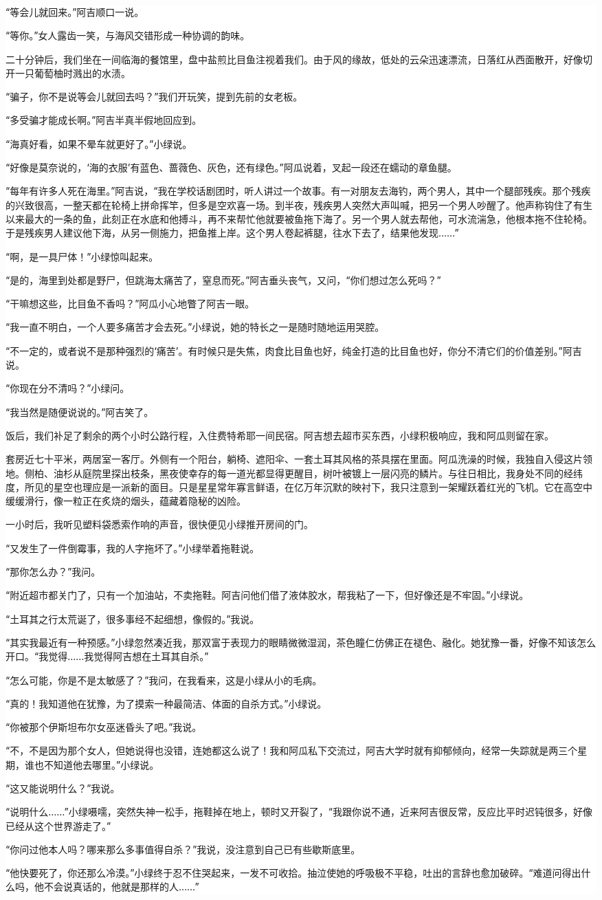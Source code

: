 “等会儿就回来。”阿吉顺口一说。

“等你。”女人露齿一笑，与海风交错形成一种协调的韵味。

二十分钟后，我们坐在一间临海的餐馆里，盘中盐煎比目鱼注视着我们。由于风的缘故，低处的云朵迅速漂流，日落红从西面散开，好像切开一只葡萄柚时溅出的水渍。

“骗子，你不是说等会儿就回去吗？”我们开玩笑，提到先前的女老板。

“多受骗才能成长啊。”阿吉半真半假地回应到。

“海真好看，如果不晕车就更好了。”小绿说。

“好像是莫奈说的，‘海的衣服’有蓝色、蔷薇色、灰色，还有绿色。”阿瓜说着，叉起一段还在蠕动的章鱼腿。

“每年有许多人死在海里。”阿吉说，“我在学校话剧团时，听人讲过一个故事。有一对朋友去海钓，两个男人，其中一个腿部残疾。那个残疾的兴致很高，一整天都在轮椅上拼命挥竿，但多是空欢喜一场。到半夜，残疾男人突然大声叫喊，把另一个男人吵醒了。他声称钩住了有生以来最大的一条的鱼，此刻正在水底和他搏斗，再不来帮忙他就要被鱼拖下海了。另一个男人就去帮他，可水流湍急，他根本拖不住轮椅。于是残疾男人建议他下海，从另一侧施力，把鱼推上岸。这个男人卷起裤腿，往水下去了，结果他发现……”

“啊，是一具尸体！”小绿惊叫起来。

“是的，海里到处都是野尸，但跳海太痛苦了，窒息而死。”阿吉垂头丧气，又问，“你们想过怎么死吗？”

“干嘛想这些，比目鱼不香吗？”阿瓜小心地瞥了阿吉一眼。

“我一直不明白，一个人要多痛苦才会去死。”小绿说，她的特长之一是随时随地运用哭腔。

“不一定的，或者说不是那种强烈的‘痛苦’。有时候只是失焦，肉食比目鱼也好，纯金打造的比目鱼也好，你分不清它们的价值差别。”阿吉说。

“你现在分不清吗？”小绿问。

“我当然是随便说说的。”阿吉笑了。

饭后，我们补足了剩余的两个小时公路行程，入住费特希耶一间民宿。阿吉想去超市买东西，小绿积极响应，我和阿瓜则留在家。

套房近七十平米，两居室一客厅。外侧有一个阳台，躺椅、遮阳伞、一套土耳其风格的茶具摆在里面。阿瓜洗澡的时候，我独自入侵这片领地。侧柏、油杉从庭院里探出枝条，黑夜使幸存的每一道光都显得更醒目，树叶被镀上一层闪亮的鳞片。与往日相比，我身处不同的经纬度，所见的星空也理应是一派新的面目。只是星星常年寡言鲜语，在亿万年沉默的映衬下，我只注意到一架耀跃着红光的飞机。它在高空中缓缓滑行，像一粒正在炙烧的烟头，蕴藏着隐秘的凶险。

一小时后，我听见塑料袋悉索作响的声音，很快便见小绿推开房间的门。

“又发生了一件倒霉事，我的人字拖坏了。”小绿举着拖鞋说。

“那你怎么办？”我问。

“附近超市都关门了，只有一个加油站，不卖拖鞋。阿吉问他们借了液体胶水，帮我粘了一下，但好像还是不牢固。”小绿说。

“土耳其之行太荒诞了，很多事经不起细想，像假的。”我说。

“其实我最近有一种预感。”小绿忽然凑近我，那双富于表现力的眼睛微微湿润，茶色瞳仁仿佛正在褪色、融化。她犹豫一番，好像不知该怎么开口。“我觉得……我觉得阿吉想在土耳其自杀。”

“怎么可能，你是不是太敏感了？”我问，在我看来，这是小绿从小的毛病。

“真的！我知道他在犹豫，为了摸索一种最简洁、体面的自杀方式。”小绿说。

“你被那个伊斯坦布尔女巫迷昏头了吧。”我说。

“不，不是因为那个女人，但她说得也没错，连她都这么说了！我和阿瓜私下交流过，阿吉大学时就有抑郁倾向，经常一失踪就是两三个星期，谁也不知道他去哪里。”小绿说。

“这又能说明什么？”我说。

“说明什么……”小绿嗫嚅，突然失神一松手，拖鞋掉在地上，顿时又开裂了，“我跟你说不通，近来阿吉很反常，反应比平时迟钝很多，好像已经从这个世界游走了。”

“你问过他本人吗？哪来那么多事值得自杀？”我说，没注意到自己已有些歇斯底里。

“他快要死了，你还那么冷漠。”小绿终于忍不住哭起来，一发不可收拾。抽泣使她的呼吸极不平稳，吐出的言辞也愈加破碎。“难道问得出什么吗，他不会说真话的，他就是那样的人……”
